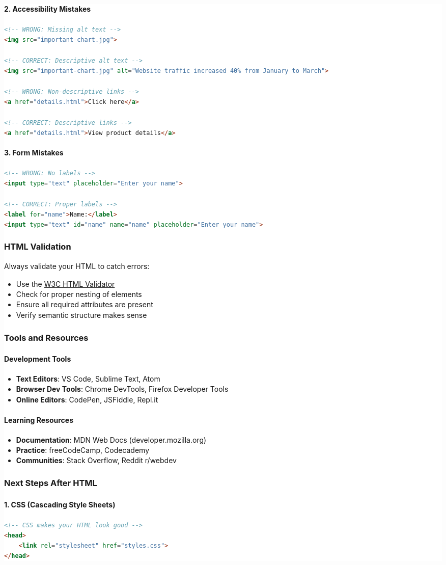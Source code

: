 #### 2. Accessibility Mistakes
```html
<!-- WRONG: Missing alt text -->
<img src="important-chart.jpg">

<!-- CORRECT: Descriptive alt text -->
<img src="important-chart.jpg" alt="Website traffic increased 40% from January to March">

<!-- WRONG: Non-descriptive links -->
<a href="details.html">Click here</a>

<!-- CORRECT: Descriptive links -->
<a href="details.html">View product details</a>
```

#### 3. Form Mistakes
```html
<!-- WRONG: No labels -->
<input type="text" placeholder="Enter your name">

<!-- CORRECT: Proper labels -->
<label for="name">Name:</label>
<input type="text" id="name" name="name" placeholder="Enter your name">
```

### HTML Validation

Always validate your HTML to catch errors:
- Use the [W3C HTML Validator](https://validator.w3.org/)
- Check for proper nesting of elements
- Ensure all required attributes are present
- Verify semantic structure makes sense

### Tools and Resources

#### Development Tools
- **Text Editors**: VS Code, Sublime Text, Atom
- **Browser Dev Tools**: Chrome DevTools, Firefox Developer Tools
- **Online Editors**: CodePen, JSFiddle, Repl.it

#### Learning Resources
- **Documentation**: MDN Web Docs (developer.mozilla.org)
- **Practice**: freeCodeCamp, Codecademy
- **Communities**: Stack Overflow, Reddit r/webdev

### Next Steps After HTML

#### 1. CSS (Cascading Style Sheets)
```html
<!-- CSS makes your HTML look good -->
<head>
    <link rel="stylesheet" href="styles.css">
</head>
```
